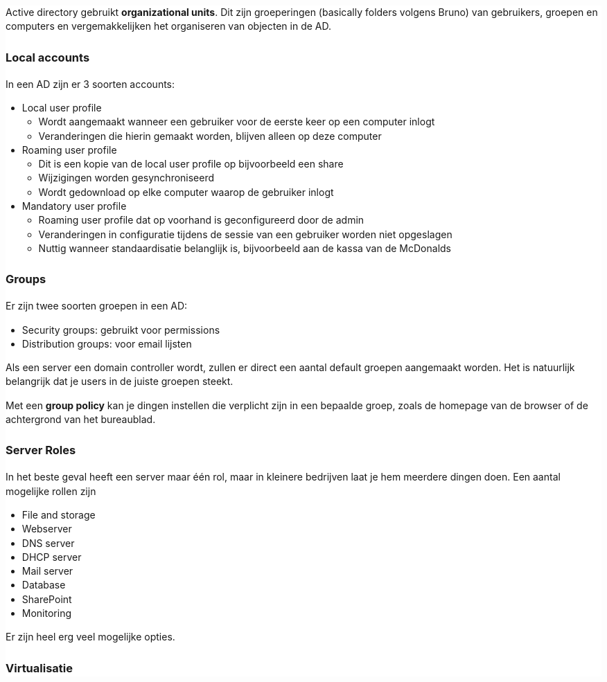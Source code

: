 Active directory gebruikt **organizational units**. Dit zijn groeperingen (basically folders volgens Bruno) van gebruikers, groepen en computers en vergemakkelijken het organiseren van objecten in de AD.



### Local accounts

In een AD zijn er 3 soorten accounts:

* Local user profile
  * Wordt aangemaakt wanneer een gebruiker voor de eerste keer op een computer inlogt
  * Veranderingen die hierin gemaakt worden, blijven alleen op deze computer 
* Roaming user profile
  * Dit is een kopie van de local user profile op bijvoorbeeld een share
  * Wijzigingen worden gesynchroniseerd
  * Wordt gedownload op elke computer waarop de gebruiker inlogt
* Mandatory user profile
  * Roaming user profile dat op voorhand is geconfigureerd door de admin
  * Veranderingen in configuratie tijdens de sessie van een gebruiker worden niet opgeslagen
  * Nuttig wanneer standaardisatie belanglijk is, bijvoorbeeld aan de kassa van de McDonalds



### Groups

Er zijn twee soorten groepen in een AD:

* Security groups: gebruikt voor permissions
* Distribution groups: voor email lijsten

Als een server een domain controller wordt, zullen er direct een aantal default groepen aangemaakt worden. Het is natuurlijk belangrijk dat je users in de juiste groepen steekt. 

Met een **group policy** kan je dingen instellen die verplicht zijn in een bepaalde groep, zoals de homepage van de browser of de achtergrond van het bureaublad.



### Server Roles

In het beste geval heeft een server maar één rol, maar in kleinere bedrijven laat je hem meerdere dingen doen. Een aantal mogelijke rollen zijn

* File and storage
* Webserver
* DNS server
* DHCP server
* Mail server
* Database
* SharePoint
* Monitoring

Er zijn heel erg veel mogelijke opties. 



### Virtualisatie
